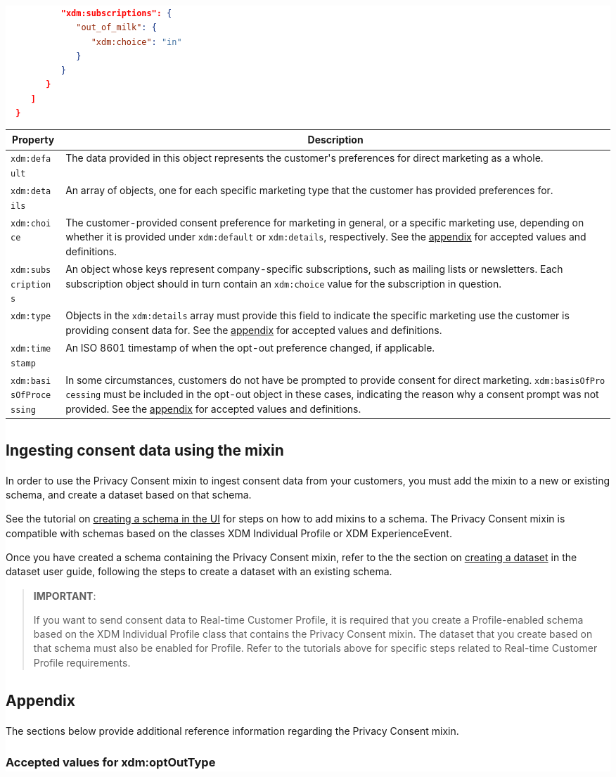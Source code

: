 ```json
           "xdm:subscriptions": {
              "out_of_milk": {
                 "xdm:choice": "in"
              }
           }
        }
     ]
  }
```

| Property | Description |
| --- | --- |
| `xdm:default` | The data provided in this object represents the customer's preferences for direct marketing as a whole. |
| `xdm:details` | An array of objects, one for each specific marketing type that the customer has provided preferences for. |
| `xdm:choice` | The customer-provided consent preference for marketing in general, or a specific marketing use, depending on whether it is provided under `xdm:default` or `xdm:details`, respectively. See the [appendix](#accepted-values-for-xdmchoice-and-xdmoptOutValue) for accepted values and definitions. |
| `xdm:subscriptions` | An object whose keys represent company-specific subscriptions, such as mailing lists or newsletters. Each subscription object should in turn contain an `xdm:choice` value for the subscription in question. |
| `xdm:type` | Objects in the `xdm:details` array must provide this field to indicate the specific marketing use the customer is providing consent data for. See the [appendix](#accepted-values-for-xdmtype) for accepted values and definitions. |
| `xdm:timestamp` | An ISO 8601 timestamp of when the opt-out preference changed, if applicable. |
| `xdm:basisOfProcessing` | In some circumstances, customers do not have be prompted to provide consent for direct marketing. `xdm:basisOfProcessing` must be included in the opt-out object in these cases, indicating the reason why a consent prompt was not provided. See the [appendix](#accepted-values-for-xdmbasisOfProcessing) for accepted values and definitions. |

## Ingesting consent data using the mixin

In order to use the Privacy Consent mixin to ingest consent data from your customers, you must add the mixin to a new or existing schema, and create a dataset based on that schema.

See the tutorial on [creating a schema in the UI](http://www.adobe.com/go/xdm-schema-editor-tutorial-en) for steps on how to add mixins to a schema. The Privacy Consent mixin is compatible with schemas based on the classes XDM Individual Profile or XDM ExperienceEvent.

Once you have created a schema containing the Privacy Consent mixin, refer to the the section on [creating a dataset](https://docs.adobe.com/content/help/en/experience-platform/catalog/datasets/user-guide.html#create) in the dataset user guide, following the steps to create a dataset with an existing schema.

>**IMPORTANT**:
>
>If you want to send consent data to Real-time Customer Profile, it is required that you create a Profile-enabled schema based on the XDM Individual Profile class that contains the Privacy Consent mixin. The dataset that you create based on that schema must also be enabled for Profile. Refer to the tutorials above for specific steps related to Real-time Customer Profile requirements.

## Appendix

The sections below provide additional reference information regarding the Privacy Consent mixin.

### Accepted values for xdm:optOutType
